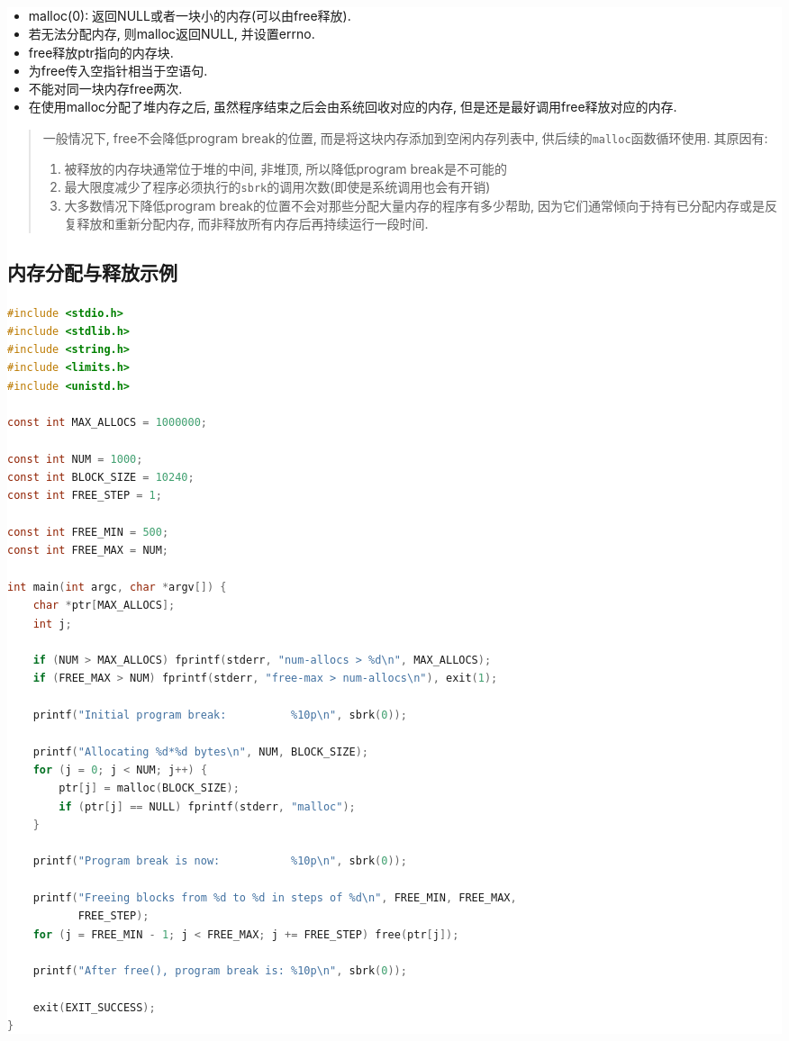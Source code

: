 

-   malloc(0): 返回NULL或者一块小的内存(可以由free释放). 
-   若无法分配内存, 则malloc返回NULL, 并设置errno. 
-   free释放ptr指向的内存块. 
-   为free传入空指针相当于空语句. 
-   不能对同一块内存free两次. 
-   在使用malloc分配了堆内存之后, 虽然程序结束之后会由系统回收对应的内存, 但是还是最好调用free释放对应的内存. 

>   一般情况下, free不会降低program break的位置, 而是将这块内存添加到空闲内存列表中, 供后续的`malloc`函数循环使用. 其原因有:
>
>   1.   被释放的内存块通常位于堆的中间, 非堆顶, 所以降低program break是不可能的
>   2.   最大限度减少了程序必须执行的`sbrk`的调用次数(即使是系统调用也会有开销)
>   3.   大多数情况下降低program break的位置不会对那些分配大量内存的程序有多少帮助, 因为它们通常倾向于持有已分配内存或是反复释放和重新分配内存, 而非释放所有内存后再持续运行一段时间. 



## 内存分配与释放示例



```c
#include <stdio.h>
#include <stdlib.h>
#include <string.h>
#include <limits.h>
#include <unistd.h>

const int MAX_ALLOCS = 1000000;

const int NUM = 1000;
const int BLOCK_SIZE = 10240;
const int FREE_STEP = 1;

const int FREE_MIN = 500;
const int FREE_MAX = NUM;

int main(int argc, char *argv[]) {
    char *ptr[MAX_ALLOCS];
    int j;

    if (NUM > MAX_ALLOCS) fprintf(stderr, "num-allocs > %d\n", MAX_ALLOCS);
    if (FREE_MAX > NUM) fprintf(stderr, "free-max > num-allocs\n"), exit(1);

    printf("Initial program break:          %10p\n", sbrk(0));

    printf("Allocating %d*%d bytes\n", NUM, BLOCK_SIZE);
    for (j = 0; j < NUM; j++) {
        ptr[j] = malloc(BLOCK_SIZE);
        if (ptr[j] == NULL) fprintf(stderr, "malloc");
    }

    printf("Program break is now:           %10p\n", sbrk(0));

    printf("Freeing blocks from %d to %d in steps of %d\n", FREE_MIN, FREE_MAX,
           FREE_STEP);
    for (j = FREE_MIN - 1; j < FREE_MAX; j += FREE_STEP) free(ptr[j]);

    printf("After free(), program break is: %10p\n", sbrk(0));

    exit(EXIT_SUCCESS);
}
```
